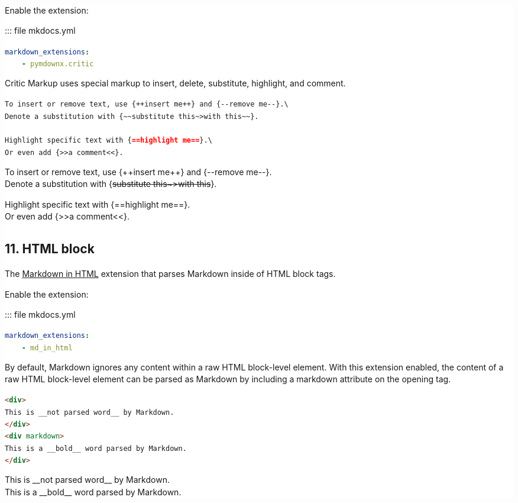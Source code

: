 Enable the extension:

::: file
mkdocs.yml

```yaml
markdown_extensions:
    - pymdownx.critic
```

Critic Markup uses special markup to insert, delete, substitute, highlight, and comment.

```md
To insert or remove text, use {​++insert me++} and {​--remove me--}.\
Denote a substitution with {​~~substitute this~>with this~~}.

Highlight specific text with {​==highlight me==}.\
Or even add {​>>a comment<<}.
```

To insert or remove text, use {++insert me++} and {--remove me--}.\
Denote a substitution with {~~substitute this~>with this~~}.

Highlight specific text with {==highlight me==}.\
Or even add {>>a comment<<}.

## 11. HTML block

The [Markdown in HTML](https://python-markdown.github.io/extensions/md_in_html/) extension that parses Markdown inside of HTML block tags.

Enable the extension:

::: file
mkdocs.yml

```yaml
markdown_extensions:
    - md_in_html
```

By default, Markdown ignores any content within a raw HTML block-level element. With this extension enabled, the content of a raw HTML block-level element can be parsed as Markdown by including a markdown attribute on the opening tag.

```md
<div>
This is __not parsed word__ by Markdown.
</div>
<div markdown>
This is a __bold__ word parsed by Markdown.
</div>
```

<div>
This is __not parsed word__ by Markdown.
</div>
<div markdown>
This is a __bold__ word parsed by Markdown.
</div>
